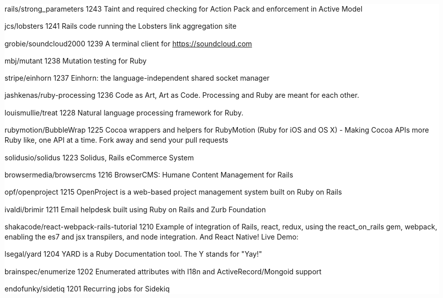rails/strong_parameters                    1243
Taint and required checking for Action Pack and enforcement in Active Model


jcs/lobsters                               1241
Rails code running the Lobsters link aggregation site


grobie/soundcloud2000                      1239
A terminal client for https://soundcloud.com


mbj/mutant                                 1238
Mutation testing for Ruby


stripe/einhorn                             1237
Einhorn: the language-independent shared socket manager


jashkenas/ruby-processing                  1236
Code as Art, Art as Code. Processing and Ruby are meant for each other.


louismullie/treat                          1228
Natural language processing framework for Ruby.


rubymotion/BubbleWrap                      1225
Cocoa wrappers and helpers for RubyMotion (Ruby for iOS and OS X) - Making Cocoa APIs more Ruby like, one API at a time. Fork away and send your pull requests


solidusio/solidus                          1223
Solidus, Rails eCommerce System


browsermedia/browsercms                    1216
BrowserCMS: Humane Content Management for Rails


opf/openproject                            1215
OpenProject is a web-based project management system built on Ruby on Rails


ivaldi/brimir                              1211
Email helpdesk built using Ruby on Rails and Zurb Foundation


shakacode/react-webpack-rails-tutorial     1210
Example of integration of Rails, react, redux, using the react_on_rails gem, webpack, enabling the es7 and jsx transpilers, and node integration. And React Native! Live Demo:


lsegal/yard                                1204
YARD is a Ruby Documentation tool. The Y stands for "Yay!"


brainspec/enumerize                        1202
Enumerated attributes with I18n and ActiveRecord/Mongoid support


endofunky/sidetiq                          1201
Recurring jobs for Sidekiq
